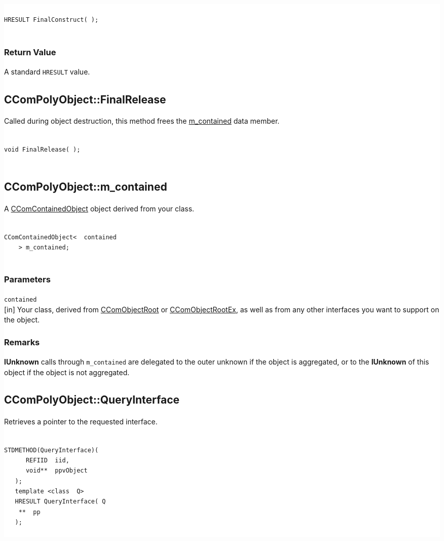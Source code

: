 ```  
  
HRESULT FinalConstruct( );  
  
```  
  
### Return Value  
 A standard `HRESULT` value.  
  
##  <a name="ccompolyobject__finalrelease"></a>  CComPolyObject::FinalRelease  
 Called during object destruction, this method frees the [m_contained](../vs140/ccompolyobject--m_contained.md) data member.  
  
```  
  
void FinalRelease( );  
  
```  
  
##  <a name="ccompolyobject__m_contained"></a>  CComPolyObject::m_contained  
 A [CComContainedObject](../vs140/ccomcontainedobject-class.md) object derived from your class.  
  
```  
  
CComContainedObject<  contained  
    > m_contained;  
  
```  
  
### Parameters  
 `contained`  
 [in] Your class, derived from [CComObjectRoot](../vs140/ccomobjectroot-class.md) or [CComObjectRootEx](../vs140/ccomobjectrootex-class.md), as well as from any other interfaces you want to support on the object.  
  
### Remarks  
 **IUnknown** calls through `m_contained` are delegated to the outer unknown if the object is aggregated, or to the **IUnknown** of this object if the object is not aggregated.  
  
##  <a name="ccompolyobject__queryinterface"></a>  CComPolyObject::QueryInterface  
 Retrieves a pointer to the requested interface.  
  
```  
  
STDMETHOD(QueryInterface)(  
      REFIID  iid,  
      void**  ppvObject  
   );  
   template <class  Q>  
   HRESULT QueryInterface( Q  
    **  pp  
   );  
  
```  
  